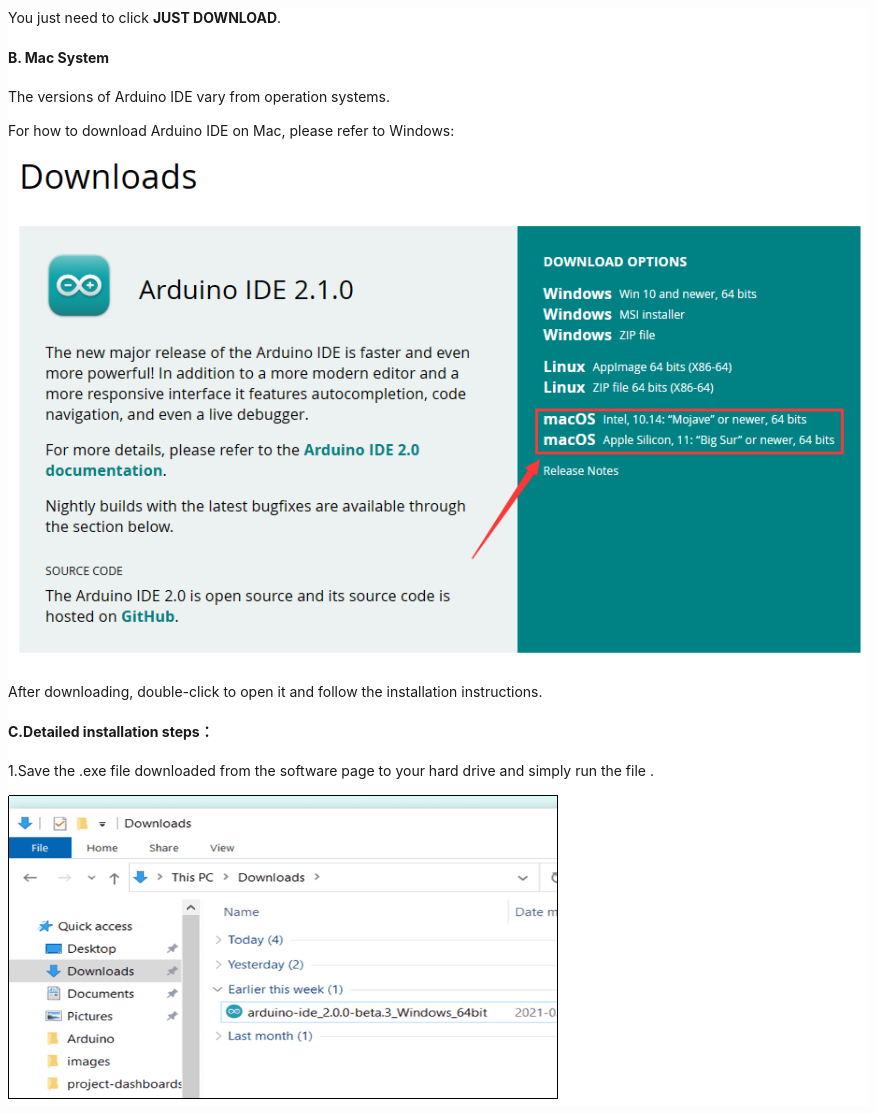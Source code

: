 You just need to click **JUST DOWNLOAD**.

#### B. Mac System

The versions of Arduino IDE vary from operation systems.

For how to download Arduino IDE on Mac, please refer to Windows:

![IMG_259](media/5d7e2c9e5c669f9c6cdc6d80a033062f.png)

After downloading, double-click to open it and follow the installation instructions.

#### C.Detailed installation steps：

1.Save the .exe file downloaded from the software page to your hard drive and simply run the file .

![IMG_260](media/94d0d4f51a6ace50b21956fe3343c3c8.png)

